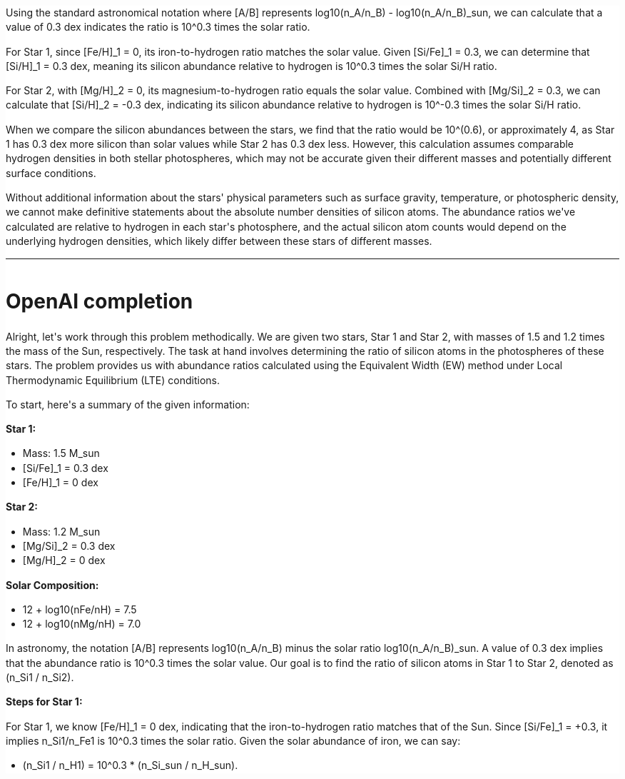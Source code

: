 Using the standard astronomical notation where [A/B] represents log10(n_A/n_B) - log10(n_A/n_B)_sun, we can calculate that a value of 0.3 dex indicates the ratio is 10^0.3 times the solar ratio.

For Star 1, since [Fe/H]_1 = 0, its iron-to-hydrogen ratio matches the solar value. Given [Si/Fe]_1 = 0.3, we can determine that [Si/H]_1 = 0.3 dex, meaning its silicon abundance relative to hydrogen is 10^0.3 times the solar Si/H ratio.

For Star 2, with [Mg/H]_2 = 0, its magnesium-to-hydrogen ratio equals the solar value. Combined with [Mg/Si]_2 = 0.3, we can calculate that [Si/H]_2 = -0.3 dex, indicating its silicon abundance relative to hydrogen is 10^-0.3 times the solar Si/H ratio.

When we compare the silicon abundances between the stars, we find that the ratio would be 10^(0.6), or approximately 4, as Star 1 has 0.3 dex more silicon than solar values while Star 2 has 0.3 dex less. However, this calculation assumes comparable hydrogen densities in both stellar photospheres, which may not be accurate given their different masses and potentially different surface conditions.

Without additional information about the stars' physical parameters such as surface gravity, temperature, or photospheric density, we cannot make definitive statements about the absolute number densities of silicon atoms. The abundance ratios we've calculated are relative to hydrogen in each star's photosphere, and the actual silicon atom counts would depend on the underlying hydrogen densities, which likely differ between these stars of different masses.

---

# OpenAI completion

Alright, let's work through this problem methodically. We are given two stars, Star 1 and Star 2, with masses of 1.5 and 1.2 times the mass of the Sun, respectively. The task at hand involves determining the ratio of silicon atoms in the photospheres of these stars. The problem provides us with abundance ratios calculated using the Equivalent Width (EW) method under Local Thermodynamic Equilibrium (LTE) conditions.

To start, here's a summary of the given information:

**Star 1:**
- Mass: 1.5 M_sun
- [Si/Fe]_1 = 0.3 dex
- [Fe/H]_1 = 0 dex

**Star 2:**
- Mass: 1.2 M_sun
- [Mg/Si]_2 = 0.3 dex
- [Mg/H]_2 = 0 dex

**Solar Composition:**
- 12 + log10(nFe/nH) = 7.5
- 12 + log10(nMg/nH) = 7.0

In astronomy, the notation [A/B] represents log10(n_A/n_B) minus the solar ratio log10(n_A/n_B)_sun. A value of 0.3 dex implies that the abundance ratio is 10^0.3 times the solar value. Our goal is to find the ratio of silicon atoms in Star 1 to Star 2, denoted as (n_Si1 / n_Si2).

**Steps for Star 1:**

For Star 1, we know [Fe/H]_1 = 0 dex, indicating that the iron-to-hydrogen ratio matches that of the Sun. Since [Si/Fe]_1 = +0.3, it implies n_Si1/n_Fe1 is 10^0.3 times the solar ratio. Given the solar abundance of iron, we can say:
- (n_Si1 / n_H1) = 10^0.3 * (n_Si_sun / n_H_sun).
